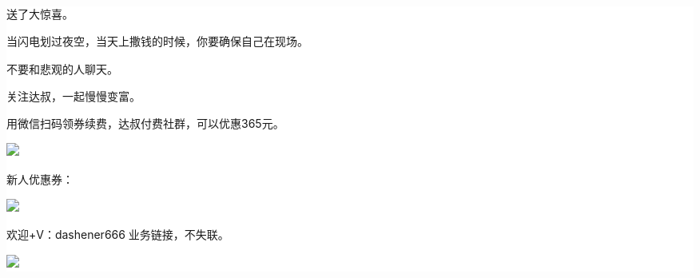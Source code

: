 送了大惊喜。

当闪电划过夜空，当天上撒钱的时候，你要确保自己在现场。  

不要和悲观的人聊天。

关注达叔，一起慢慢变富。

用微信扫码领券续费，达叔付费社群，可以优惠365元。

![](https://mmbiz.qpic.cn/mmbiz_png/7jriahnMs10KKORbDoY5wv3hrO2Lda5Vr79PCaEtB2IziaVuibVzhR6w2RlIgicgJbKCqjRPrKicGicPS4mAbHWqWHAA/640?wx_fmt=png&from;=appmsg)

新人优惠券：  

![](https://mmbiz.qpic.cn/mmbiz_png/7jriahnMs10KKORbDoY5wv3hrO2Lda5VrHZP0wP8Y2LInor9g991m6JgW0kdH5SaTlyVXqib5K1oELxJRoQA7jYQ/640?wx_fmt=png&from;=appmsg)

欢迎+V：dashener666 业务链接，不失联。

  

[![](https://mmbiz.qpic.cn/mmbiz_jpg/7jriahnMs10LcEot1GkBPa7BXh0V8jDZeAVTtIvX8nhP84UCW4F6dTgCXjpwDo4sjSSTUJjL3KAxh0nnfNFH8wA/640?wx_fmt=jpeg)](http://mp.weixin.qq.com/s?__biz=MzA3MDQxNTg1MQ==&mid=2247487119&idx=1&sn=658a107a0366c23e37cb77cf8d4baf52&chksm=9f3c6a0ba84be31d51dd50ae9bfc8f9e4b838c8329148f62842432bcb588a27f68c940626935&scene=21#wechat_redirect)

